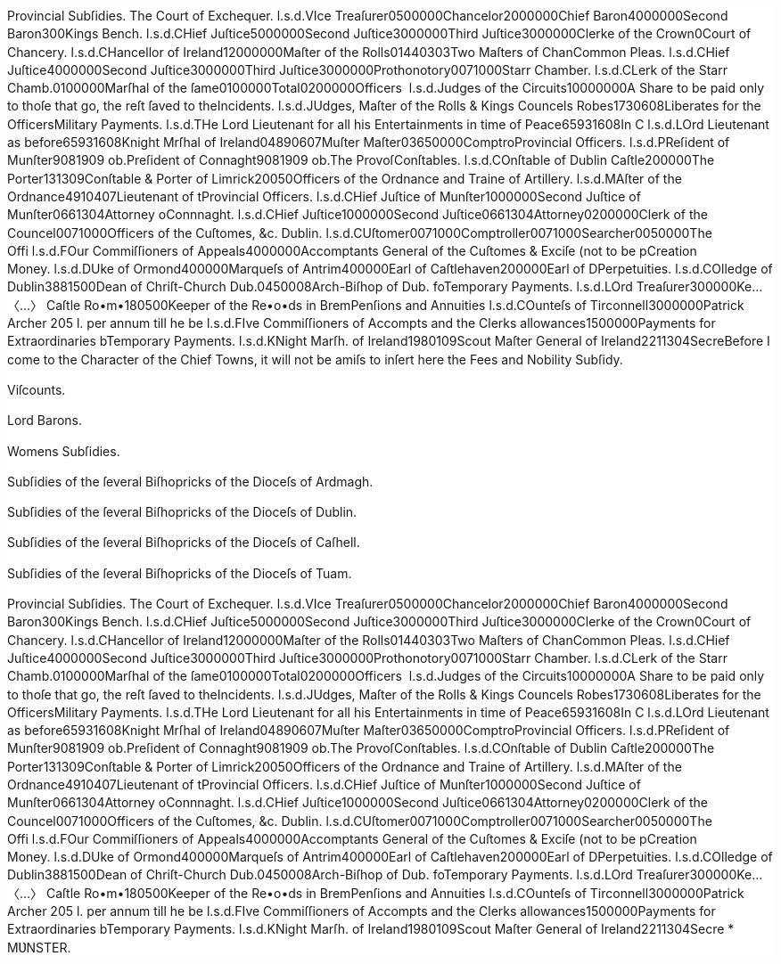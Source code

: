 Provincial Subſidies.
The Court of Exchequer. l.s.d.VIce Treaſurer0500000Chancelor2000000Chief Baron4000000Second Baron300Kings Bench. l.s.d.CHief Juſtice5000000Second Juſtice3000000Third Juſtice3000000Clerke of the Crown0Court of Chancery. l.s.d.CHancellor of Ireland12000000Maſter of the Rolls01440303Two Maſters of ChanCommon Pleas. l.s.d.CHief Juſtice4000000Second Juſtice3000000Third Juſtice3000000Prothonotory0071000Starr Chamber. l.s.d.CLerk of the Starr Chamb.0100000Marſhal of the ſame0100000Total0200000Officers  l.s.d.Judges of the Circuits10000000A Share to be paid only to thoſe that go, the reſt ſaved to theIncidents. l.s.d.JUdges, Maſter of the Rolls & Kings Councels Robes1730608Liberates for the OfficersMilitary Payments. l.s.d.THe Lord Lieutenant for all his Entertainments in time of Peace65931608In C l.s.d.LOrd Lieutenant as before65931608Knight Mrſhal of Ireland04890607Muſter Maſter03650000ComptroProvincial Officers. l.s.d.PReſident of Munſter9081909 ob.Preſident of Connaght9081909 ob.The ProvoſConſtables. l.s.d.COnſtable of Dublin Caſtle200000The Porter131309Conſtable & Porter of Limrick20050Officers of the Ordnance and Traine of Artillery. l.s.d.MAſter of the Ordnance4910407Lieutenant of tProvincial Officers. l.s.d.CHief Juſtice of Munſter1000000Second Juſtice of Munſter0661304Attorney oConnnaght. l.s.d.CHief Juſtice1000000Second Juſtice0661304Attorney0200000Clerk of the Councel0071000Officers of the Cuſtomes, &c. Dublin. l.s.d.CUſtomer0071000Comptroller0071000Searcher0050000The Offi l.s.d.FOur Commiſſioners of Appeals4000000Accomptants General of the Cuſtomes & Exciſe (not to be pCreation Money. l.s.d.DUke of Ormond400000Marqueſs of Antrim400000Earl of Caſtlehaven200000Earl of DPerpetuities. l.s.d.COlledge of Dublin3881500Dean of Chriſt-Church Dub.0450008Arch-Biſhop of Dub. foTemporary Payments. l.s.d.LOrd Treaſurer300000Ke…〈…〉 Caſtle Ro•m•180500Keeper of the Re•o•ds in BremPenſions and Annuities l.s.d.COunteſs of Tirconnell3000000Patrick Archer 205 l. per annum till he be l.s.d.FIve Commiſſioners of Accompts and the Clerks allowances1500000Payments for Extraordinaries bTemporary Payments. l.s.d.KNight Marſh. of Ireland1980109Scout Maſter General of Ireland2211304SecreBefore I come to the Character of the Chief Towns, it will not be amiſs to inſert here the Fees and 
Nobility Subſidy.

Viſcounts.

Lord Barons.

Womens Subſidies.

Subſidies of the ſeveral Biſhopricks of the Dioceſs of Ardmagh.

Subſidies of the ſeveral Biſhopricks of the Dioceſs of Dublin.

Subſidies of the ſeveral Biſhopricks of the Dioceſs of Caſhell.

Subſidies of the ſeveral Biſhopricks of the Dioceſs of Tuam.

Provincial Subſidies.
The Court of Exchequer. l.s.d.VIce Treaſurer0500000Chancelor2000000Chief Baron4000000Second Baron300Kings Bench. l.s.d.CHief Juſtice5000000Second Juſtice3000000Third Juſtice3000000Clerke of the Crown0Court of Chancery. l.s.d.CHancellor of Ireland12000000Maſter of the Rolls01440303Two Maſters of ChanCommon Pleas. l.s.d.CHief Juſtice4000000Second Juſtice3000000Third Juſtice3000000Prothonotory0071000Starr Chamber. l.s.d.CLerk of the Starr Chamb.0100000Marſhal of the ſame0100000Total0200000Officers  l.s.d.Judges of the Circuits10000000A Share to be paid only to thoſe that go, the reſt ſaved to theIncidents. l.s.d.JUdges, Maſter of the Rolls & Kings Councels Robes1730608Liberates for the OfficersMilitary Payments. l.s.d.THe Lord Lieutenant for all his Entertainments in time of Peace65931608In C l.s.d.LOrd Lieutenant as before65931608Knight Mrſhal of Ireland04890607Muſter Maſter03650000ComptroProvincial Officers. l.s.d.PReſident of Munſter9081909 ob.Preſident of Connaght9081909 ob.The ProvoſConſtables. l.s.d.COnſtable of Dublin Caſtle200000The Porter131309Conſtable & Porter of Limrick20050Officers of the Ordnance and Traine of Artillery. l.s.d.MAſter of the Ordnance4910407Lieutenant of tProvincial Officers. l.s.d.CHief Juſtice of Munſter1000000Second Juſtice of Munſter0661304Attorney oConnnaght. l.s.d.CHief Juſtice1000000Second Juſtice0661304Attorney0200000Clerk of the Councel0071000Officers of the Cuſtomes, &c. Dublin. l.s.d.CUſtomer0071000Comptroller0071000Searcher0050000The Offi l.s.d.FOur Commiſſioners of Appeals4000000Accomptants General of the Cuſtomes & Exciſe (not to be pCreation Money. l.s.d.DUke of Ormond400000Marqueſs of Antrim400000Earl of Caſtlehaven200000Earl of DPerpetuities. l.s.d.COlledge of Dublin3881500Dean of Chriſt-Church Dub.0450008Arch-Biſhop of Dub. foTemporary Payments. l.s.d.LOrd Treaſurer300000Ke…〈…〉 Caſtle Ro•m•180500Keeper of the Re•o•ds in BremPenſions and Annuities l.s.d.COunteſs of Tirconnell3000000Patrick Archer 205 l. per annum till he be l.s.d.FIve Commiſſioners of Accompts and the Clerks allowances1500000Payments for Extraordinaries bTemporary Payments. l.s.d.KNight Marſh. of Ireland1980109Scout Maſter General of Ireland2211304Secre
      * MƲNSTER.
